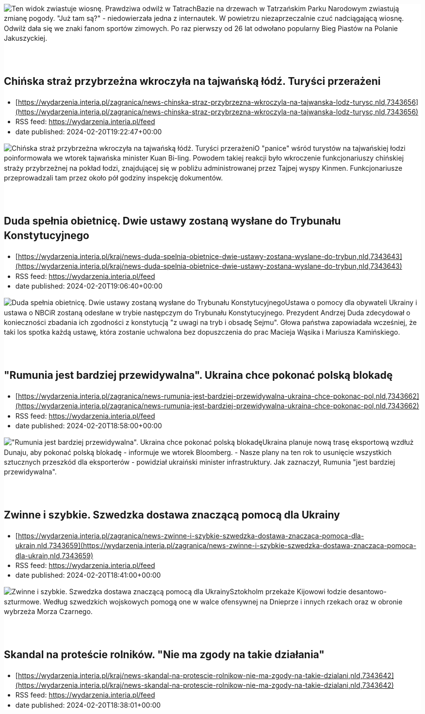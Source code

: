 <p><a href="https://wydarzenia.interia.pl/malopolskie/news-ten-widok-zwiastuje-wiosne-prawdziwa-odwilz-w-tatrach,nId,7343657"><img align="left" alt="Ten widok zwiastuje wiosnę. Prawdziwa odwilż w Tatrach" src="https://i.iplsc.com/ten-widok-zwiastuje-wiosne-prawdziwa-odwilz-w-tatrach/000IN1HHID82KS9W-C321.jpg" /></a>Bazie na drzewach w Tatrzańskim Parku Narodowym zwiastują zmianę pogody. &quot;Już tam są?&quot; - niedowierzała jedna z internautek. W powietrzu niezaprzeczalnie czuć nadciągającą wiosnę. Odwilż dała się we znaki fanom sportów zimowych. Po raz pierwszy od 26 lat odwołano popularny Bieg Piastów na Polanie Jakuszyckiej. </p><br clear="all" />

## Chińska straż przybrzeżna wkroczyła na tajwańską łódź. Turyści przerażeni
 - [https://wydarzenia.interia.pl/zagranica/news-chinska-straz-przybrzezna-wkroczyla-na-tajwanska-lodz-turysc,nId,7343656](https://wydarzenia.interia.pl/zagranica/news-chinska-straz-przybrzezna-wkroczyla-na-tajwanska-lodz-turysc,nId,7343656)
 - RSS feed: https://wydarzenia.interia.pl/feed
 - date published: 2024-02-20T19:22:47+00:00

<p><a href="https://wydarzenia.interia.pl/zagranica/news-chinska-straz-przybrzezna-wkroczyla-na-tajwanska-lodz-turysc,nId,7343656"><img align="left" alt="Chińska straż przybrzeżna wkroczyła na tajwańską łódź. Turyści przerażeni" src="https://i.iplsc.com/chinska-straz-przybrzezna-wkroczyla-na-tajwanska-lodz-turysc/000IN1K4H1QLUGO2-C321.jpg" /></a>O &quot;panice&quot; wśród turystów na tajwańskiej łodzi poinformowała we wtorek tajwańska minister Kuan Bi-ling. Powodem takiej reakcji było wkroczenie funkcjonariuszy chińskiej straży przybrzeżnej na pokład łodzi, znajdującej się w pobliżu administrowanej przez Tajpej wyspy Kinmen. Funkcjonariusze przeprowadzali tam przez około pół godziny inspekcję dokumentów.</p><br clear="all" />

## Duda spełnia obietnicę. Dwie ustawy zostaną wysłane do Trybunału Konstytucyjnego
 - [https://wydarzenia.interia.pl/kraj/news-duda-spelnia-obietnice-dwie-ustawy-zostana-wyslane-do-trybun,nId,7343643](https://wydarzenia.interia.pl/kraj/news-duda-spelnia-obietnice-dwie-ustawy-zostana-wyslane-do-trybun,nId,7343643)
 - RSS feed: https://wydarzenia.interia.pl/feed
 - date published: 2024-02-20T19:06:40+00:00

<p><a href="https://wydarzenia.interia.pl/kraj/news-duda-spelnia-obietnice-dwie-ustawy-zostana-wyslane-do-trybun,nId,7343643"><img align="left" alt="Duda spełnia obietnicę. Dwie ustawy zostaną wysłane do Trybunału Konstytucyjnego" src="https://i.iplsc.com/duda-spelnia-obietnice-dwie-ustawy-zostana-wyslane-do-trybun/000I5NL04RKK52U6-C321.jpg" /></a>Ustawa o pomocy dla obywateli Ukrainy i ustawa o NBCiR zostaną odesłane w trybie następczym do Trybunału Konstytucyjnego. Prezydent Andrzej Duda zdecydował o konieczności zbadania ich zgodności z konstytucją &quot;z uwagi na tryb i obsadę Sejmu&quot;. Głowa państwa zapowiadała wcześniej, że taki los spotka każdą ustawę, która zostanie uchwalona bez dopuszczenia do prac Macieja Wąsika i Mariusza Kamińskiego. </p><br clear="all" />

## "Rumunia jest bardziej przewidywalna". Ukraina chce pokonać polską blokadę
 - [https://wydarzenia.interia.pl/zagranica/news-rumunia-jest-bardziej-przewidywalna-ukraina-chce-pokonac-pol,nId,7343662](https://wydarzenia.interia.pl/zagranica/news-rumunia-jest-bardziej-przewidywalna-ukraina-chce-pokonac-pol,nId,7343662)
 - RSS feed: https://wydarzenia.interia.pl/feed
 - date published: 2024-02-20T18:58:00+00:00

<p><a href="https://wydarzenia.interia.pl/zagranica/news-rumunia-jest-bardziej-przewidywalna-ukraina-chce-pokonac-pol,nId,7343662"><img align="left" alt="&quot;Rumunia jest bardziej przewidywalna&quot;. Ukraina chce pokonać polską blokadę" src="https://i.iplsc.com/rumunia-jest-bardziej-przewidywalna-ukraina-chce-pokonac-pol/000IN1JBFNWONBKW-C321.jpg" /></a>Ukraina planuje nową trasę eksportową wzdłuż Dunaju, aby pokonać polską blokadę - informuje we wtorek Bloomberg. - Nasze plany na ten rok to usunięcie wszystkich sztucznych przeszkód dla eksporterów - powidział ukraiński minister infrastruktury. Jak zaznaczył, Rumunia &quot;jest bardziej przewidywalna&quot;.</p><br clear="all" />

## Zwinne i szybkie. Szwedzka dostawa znaczącą pomocą dla Ukrainy
 - [https://wydarzenia.interia.pl/zagranica/news-zwinne-i-szybkie-szwedzka-dostawa-znaczaca-pomoca-dla-ukrain,nId,7343659](https://wydarzenia.interia.pl/zagranica/news-zwinne-i-szybkie-szwedzka-dostawa-znaczaca-pomoca-dla-ukrain,nId,7343659)
 - RSS feed: https://wydarzenia.interia.pl/feed
 - date published: 2024-02-20T18:41:00+00:00

<p><a href="https://wydarzenia.interia.pl/zagranica/news-zwinne-i-szybkie-szwedzka-dostawa-znaczaca-pomoca-dla-ukrain,nId,7343659"><img align="left" alt="Zwinne i szybkie. Szwedzka dostawa znaczącą pomocą dla Ukrainy" src="https://i.iplsc.com/zwinne-i-szybkie-szwedzka-dostawa-znaczaca-pomoca-dla-ukrain/000IN1LTPERRJEDM-C321.jpg" /></a>Sztokholm przekaże Kijowowi łodzie desantowo-szturmowe. Według szwedzkich wojskowych pomogą one w walce ofensywnej na Dnieprze i innych rzekach oraz w obronie wybrzeża Morza Czarnego. </p><br clear="all" />

## Skandal na proteście rolników. "Nie ma zgody na takie działania"
 - [https://wydarzenia.interia.pl/kraj/news-skandal-na-protescie-rolnikow-nie-ma-zgody-na-takie-dzialani,nId,7343642](https://wydarzenia.interia.pl/kraj/news-skandal-na-protescie-rolnikow-nie-ma-zgody-na-takie-dzialani,nId,7343642)
 - RSS feed: https://wydarzenia.interia.pl/feed
 - date published: 2024-02-20T18:38:01+00:00
